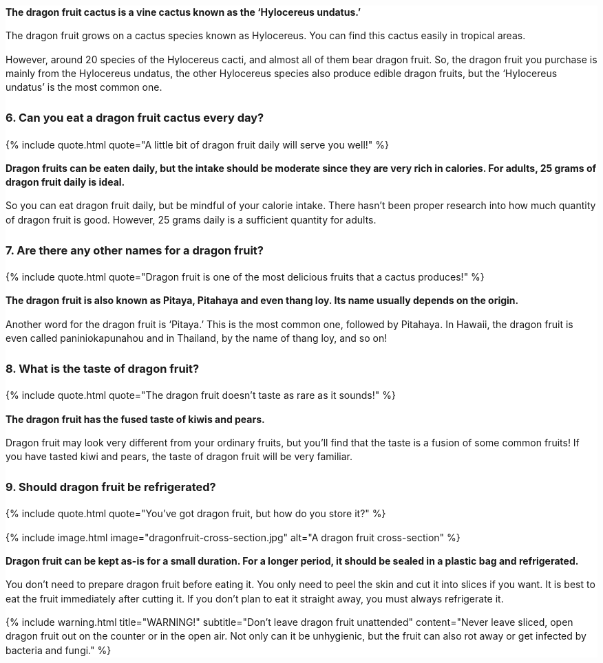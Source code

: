 **The dragon fruit cactus is a vine cactus known as the ‘Hylocereus undatus.’**

The dragon fruit grows on a cactus species known as Hylocereus. You can find this cactus easily in tropical areas.

However, around 20 species of the Hylocereus cacti, and almost all of them bear dragon fruit. So, the dragon fruit you purchase is mainly from the Hylocereus undatus, the other Hylocereus species also produce edible dragon fruits, but the ‘Hylocereus undatus’ is the most common one. 

### 6. Can you eat a dragon fruit cactus every day?

{% include quote.html quote="A little bit of dragon fruit daily will serve you well!" %}

**Dragon fruits can be eaten daily, but the intake should be moderate since they are very rich in calories. For adults, 25 grams of dragon fruit daily is ideal.**

So you can eat dragon fruit daily, but be mindful of your calorie intake. There hasn’t been proper research into how much quantity of dragon fruit is good. However, 25 grams daily is a sufficient quantity for adults. 

### 7. Are there any other names for a dragon fruit?

{% include quote.html quote="Dragon fruit is one of the most delicious fruits that a cactus produces!" %}

**The dragon fruit is also known as Pitaya, Pitahaya and even thang loy. Its name usually depends on the origin.**

Another word for the dragon fruit is ‘Pitaya.’ This is the most common one, followed by Pitahaya. In Hawaii, the dragon fruit is even called paniniokapunahou and in Thailand, by the name of thang loy, and so on!

### 8. What is the taste of dragon fruit?

{% include quote.html quote="The dragon fruit doesn’t taste as rare as it sounds!" %}

**The dragon fruit has the fused taste of kiwis and pears.**

Dragon fruit may look very different from your ordinary fruits, but you’ll find that the taste is a fusion of some common fruits! If you have tasted kiwi and pears, the taste of dragon fruit will be very familiar. 

### 9. Should dragon fruit be refrigerated?

{% include quote.html quote="You’ve got dragon fruit, but how do you store it?" %}

{% include image.html image="dragonfruit-cross-section.jpg" alt="A dragon fruit cross-section" %}

**Dragon fruit can be kept as-is for a small duration. For a longer period, it should be sealed in a plastic bag and refrigerated.**

You don’t need to prepare dragon fruit before eating it. You only need to peel the skin and cut it into slices if you want. It is best to eat the fruit immediately after cutting it. If you don’t plan to eat it straight away, you must always refrigerate it.

{% include warning.html title="WARNING!" subtitle="Don’t leave dragon fruit unattended" content="Never leave sliced, open dragon fruit out on the counter or in the open air. Not only can it be unhygienic, but the fruit can also rot away or get infected by bacteria and fungi." %}
